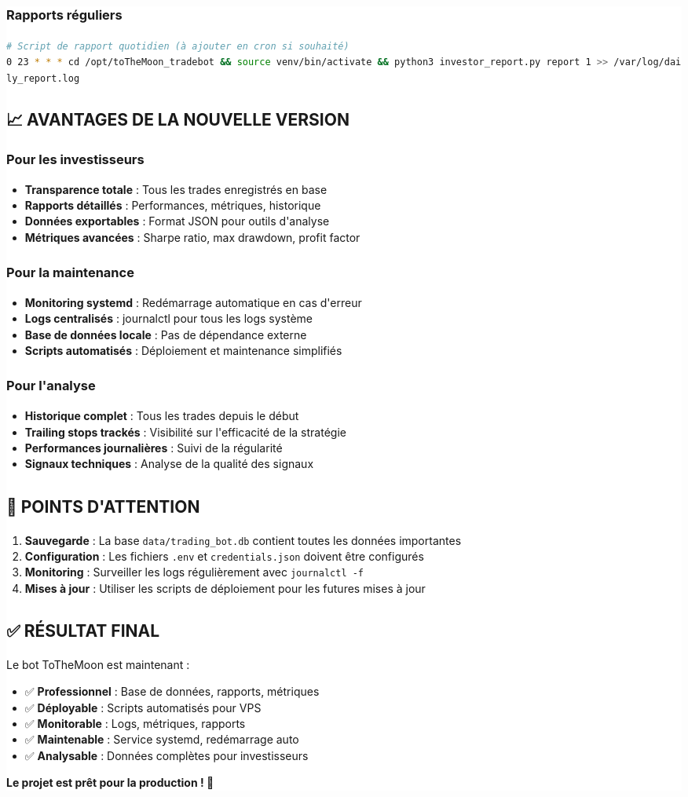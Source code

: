 ### Rapports réguliers
```bash
# Script de rapport quotidien (à ajouter en cron si souhaité)
0 23 * * * cd /opt/toTheMoon_tradebot && source venv/bin/activate && python3 investor_report.py report 1 >> /var/log/daily_report.log
```

## 📈 AVANTAGES DE LA NOUVELLE VERSION

### Pour les investisseurs
- **Transparence totale** : Tous les trades enregistrés en base
- **Rapports détaillés** : Performances, métriques, historique
- **Données exportables** : Format JSON pour outils d'analyse
- **Métriques avancées** : Sharpe ratio, max drawdown, profit factor

### Pour la maintenance
- **Monitoring systemd** : Redémarrage automatique en cas d'erreur
- **Logs centralisés** : journalctl pour tous les logs système
- **Base de données locale** : Pas de dépendance externe
- **Scripts automatisés** : Déploiement et maintenance simplifiés

### Pour l'analyse
- **Historique complet** : Tous les trades depuis le début
- **Trailing stops trackés** : Visibilité sur l'efficacité de la stratégie
- **Performances journalières** : Suivi de la régularité
- **Signaux techniques** : Analyse de la qualité des signaux

## 🚨 POINTS D'ATTENTION

1. **Sauvegarde** : La base `data/trading_bot.db` contient toutes les données importantes
2. **Configuration** : Les fichiers `.env` et `credentials.json` doivent être configurés
3. **Monitoring** : Surveiller les logs régulièrement avec `journalctl -f`
4. **Mises à jour** : Utiliser les scripts de déploiement pour les futures mises à jour

## ✅ RÉSULTAT FINAL

Le bot ToTheMoon est maintenant :
- ✅ **Professionnel** : Base de données, rapports, métriques
- ✅ **Déployable** : Scripts automatisés pour VPS
- ✅ **Monitorable** : Logs, métriques, rapports
- ✅ **Maintenable** : Service systemd, redémarrage auto
- ✅ **Analysable** : Données complètes pour investisseurs

**Le projet est prêt pour la production ! 🚀**
